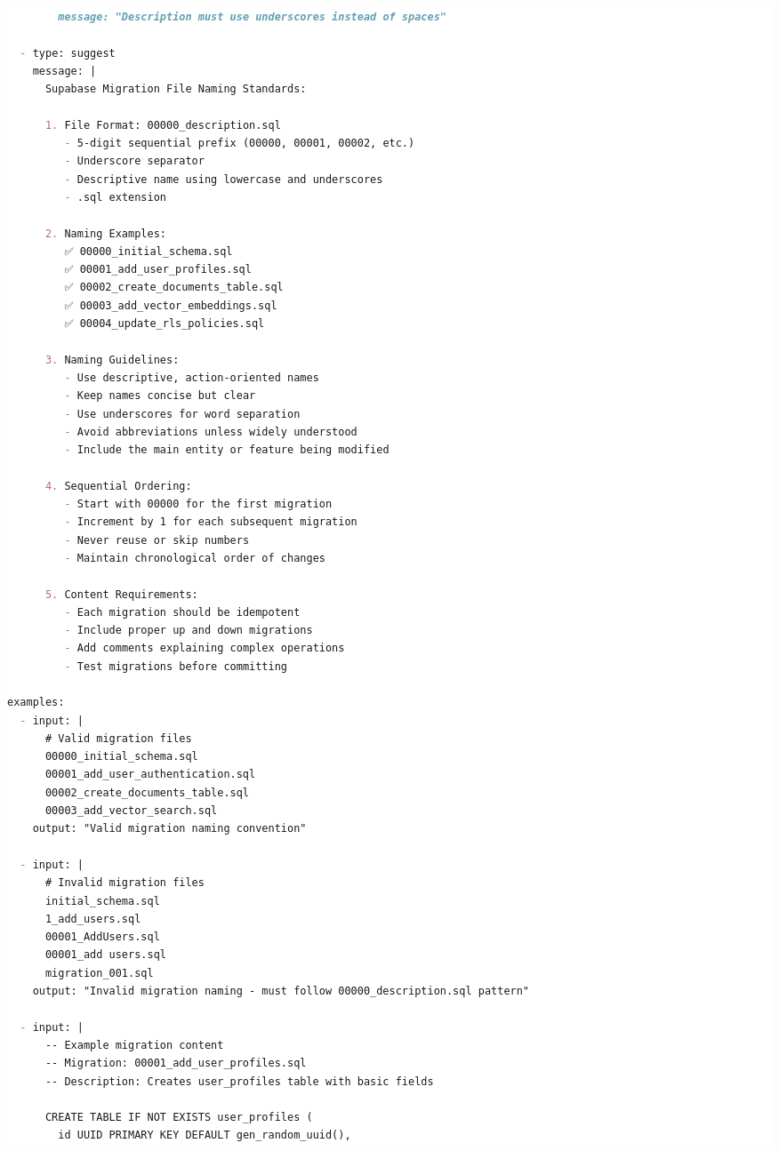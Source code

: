 ```markdown
        message: "Description must use underscores instead of spaces"

  - type: suggest
    message: |
      Supabase Migration File Naming Standards:
      
      1. File Format: 00000_description.sql
         - 5-digit sequential prefix (00000, 00001, 00002, etc.)
         - Underscore separator
         - Descriptive name using lowercase and underscores
         - .sql extension
      
      2. Naming Examples:
         ✅ 00000_initial_schema.sql
         ✅ 00001_add_user_profiles.sql
         ✅ 00002_create_documents_table.sql
         ✅ 00003_add_vector_embeddings.sql
         ✅ 00004_update_rls_policies.sql
      
      3. Naming Guidelines:
         - Use descriptive, action-oriented names
         - Keep names concise but clear
         - Use underscores for word separation
         - Avoid abbreviations unless widely understood
         - Include the main entity or feature being modified
      
      4. Sequential Ordering:
         - Start with 00000 for the first migration
         - Increment by 1 for each subsequent migration
         - Never reuse or skip numbers
         - Maintain chronological order of changes
      
      5. Content Requirements:
         - Each migration should be idempotent
         - Include proper up and down migrations
         - Add comments explaining complex operations
         - Test migrations before committing

examples:
  - input: |
      # Valid migration files
      00000_initial_schema.sql
      00001_add_user_authentication.sql
      00002_create_documents_table.sql
      00003_add_vector_search.sql
    output: "Valid migration naming convention"

  - input: |
      # Invalid migration files
      initial_schema.sql
      1_add_users.sql
      00001_AddUsers.sql
      00001_add users.sql
      migration_001.sql
    output: "Invalid migration naming - must follow 00000_description.sql pattern"

  - input: |
      -- Example migration content
      -- Migration: 00001_add_user_profiles.sql
      -- Description: Creates user_profiles table with basic fields
      
      CREATE TABLE IF NOT EXISTS user_profiles (
        id UUID PRIMARY KEY DEFAULT gen_random_uuid(),
```